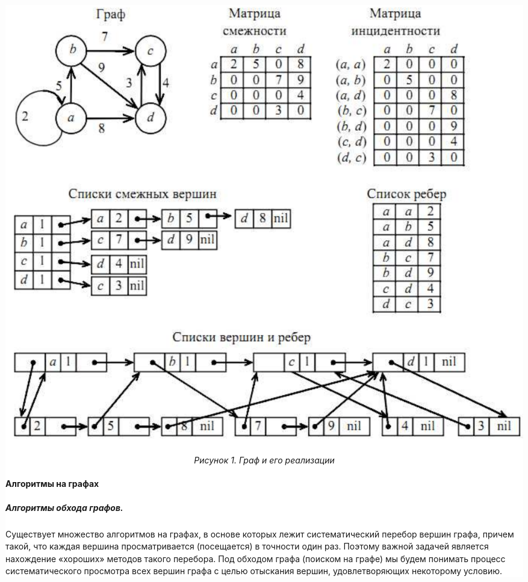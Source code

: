 
<p style="text-align:center">
    <img src="./img/graph-01.png" alt>
</p>
<p style="text-align:center">
    <em>Рисунок 1. Граф и его реализации</em>
</p>




#### Алгоритмы на графах

##### Алгоритмы обхода графов.

Существует множество алгоритмов на графах, в основе которых лежит систематический перебор вершин графа, причем такой, что каждая вершина
просматривается (посещается) в точности один раз. 
Поэтому важной задачей является нахождение «хороших»  методов такого перебора.
Под обходом графа (поиском на графе) мы будем понимать процесс систематического просмотра всех вершин графа с целью отыскания вершин,
удовлетворяющих некоторому условию.
